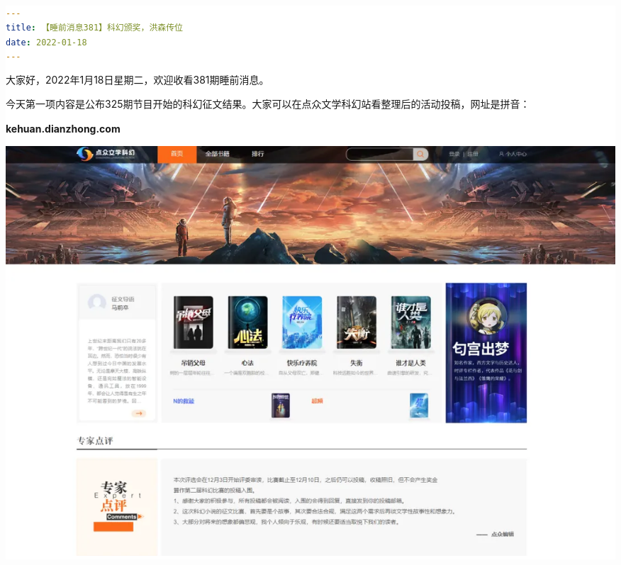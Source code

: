 ```yaml
---
title: 【睡前消息381】科幻颁奖，洪森传位
date: 2022-01-18
---
```





大家好，2022年1月18日星期二，欢迎收看381期睡前消息。







今天第一项内容是公布325期节目开始的科幻征文结果。大家可以在点众文学科幻站看整理后的活动投稿，网址是拼音：





**kehuan.dianzhong.com**







![](/images/btnews/0301_0400/0381/dd4a2b76-feb2-4489-a3e8-76e7eca28a83.webp)
